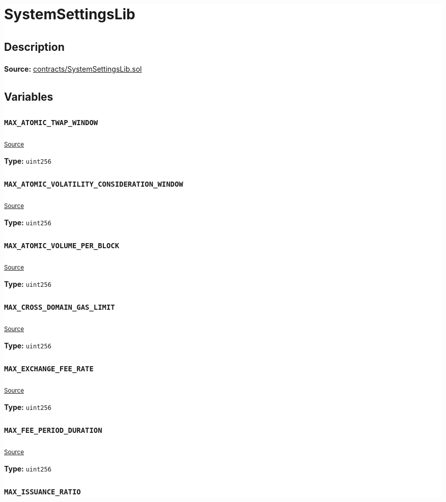 # SystemSettingsLib

## Description

**Source:** [contracts/SystemSettingsLib.sol](https://github.com/Synthetixio/synthetix/tree/v2.97.2-alpha/contracts/SystemSettingsLib.sol)

## Variables

### `MAX_ATOMIC_TWAP_WINDOW`

<sub>[Source](https://github.com/Synthetixio/synthetix/tree/v2.97.2-alpha/contracts/SystemSettingsLib.sol#L54)</sub>

**Type:** `uint256`

### `MAX_ATOMIC_VOLATILITY_CONSIDERATION_WINDOW`

<sub>[Source](https://github.com/Synthetixio/synthetix/tree/v2.97.2-alpha/contracts/SystemSettingsLib.sol#L58)</sub>

**Type:** `uint256`

### `MAX_ATOMIC_VOLUME_PER_BLOCK`

<sub>[Source](https://github.com/Synthetixio/synthetix/tree/v2.97.2-alpha/contracts/SystemSettingsLib.sol#L50)</sub>

**Type:** `uint256`

### `MAX_CROSS_DOMAIN_GAS_LIMIT`

<sub>[Source](https://github.com/Synthetixio/synthetix/tree/v2.97.2-alpha/contracts/SystemSettingsLib.sol#L42)</sub>

**Type:** `uint256`

### `MAX_EXCHANGE_FEE_RATE`

<sub>[Source](https://github.com/Synthetixio/synthetix/tree/v2.97.2-alpha/contracts/SystemSettingsLib.sol#L37)</sub>

**Type:** `uint256`

### `MAX_FEE_PERIOD_DURATION`

<sub>[Source](https://github.com/Synthetixio/synthetix/tree/v2.97.2-alpha/contracts/SystemSettingsLib.sol#L24)</sub>

**Type:** `uint256`

### `MAX_ISSUANCE_RATIO`
